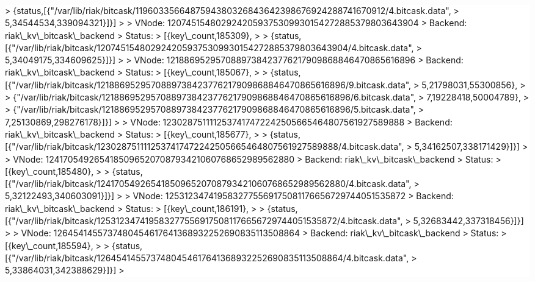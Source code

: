 &gt; {status,[{"/var/lib/riak/bitcask/1196033566487594380326843642398676924288741670912/4.bitcask.data",
&gt; 5,34544534,339094321}]}]
&gt;
&gt; VNode: 1207451548029242059375309930154272885379803643904
&gt; Backend: riak\\_kv\\_bitcask\\_backend
&gt; Status:
&gt; [{key\\_count,185309},
&gt;
&gt; {status,[{"/var/lib/riak/bitcask/1207451548029242059375309930154272885379803643904/4.bitcask.data",
&gt; 5,34049175,334609625}]}]
&gt;
&gt; VNode: 1218869529570889738423776217909868846470865616896
&gt; Backend: riak\\_kv\\_bitcask\\_backend
&gt; Status:
&gt; [{key\\_count,185067},
&gt;
&gt; {status,[{"/var/lib/riak/bitcask/1218869529570889738423776217909868846470865616896/9.bitcask.data",
&gt; 5,21798031,55300856},
&gt;
&gt; {"/var/lib/riak/bitcask/1218869529570889738423776217909868846470865616896/6.bitcask.data",
&gt; 7,19228418,50004789},
&gt;
&gt; {"/var/lib/riak/bitcask/1218869529570889738423776217909868846470865616896/5.bitcask.data",
&gt; 7,25130869,298276178}]}]
&gt;
&gt; VNode: 1230287511112537417472242505665464807561927589888
&gt; Backend: riak\\_kv\\_bitcask\\_backend
&gt; Status:
&gt; [{key\\_count,185677},
&gt;
&gt; {status,[{"/var/lib/riak/bitcask/1230287511112537417472242505665464807561927589888/4.bitcask.data",
&gt; 5,34162507,338171429}]}]
&gt;
&gt; VNode: 1241705492654185096520708793421060768652989562880
&gt; Backend: riak\\_kv\\_bitcask\\_backend
&gt; Status:
&gt; [{key\\_count,185480},
&gt;
&gt; {status,[{"/var/lib/riak/bitcask/1241705492654185096520708793421060768652989562880/4.bitcask.data",
&gt; 5,32122493,340603091}]}]
&gt;
&gt; VNode: 1253123474195832775569175081176656729744051535872
&gt; Backend: riak\\_kv\\_bitcask\\_backend
&gt; Status:
&gt; [{key\\_count,186191},
&gt;
&gt; {status,[{"/var/lib/riak/bitcask/1253123474195832775569175081176656729744051535872/4.bitcask.data",
&gt; 5,32683442,337318456}]}]
&gt;
&gt; VNode: 1264541455737480454617641368932252690835113508864
&gt; Backend: riak\\_kv\\_bitcask\\_backend
&gt; Status:
&gt; [{key\\_count,185594},
&gt;
&gt; {status,[{"/var/lib/riak/bitcask/1264541455737480454617641368932252690835113508864/4.bitcask.data",
&gt; 5,33864031,342388629}]}]
&gt;